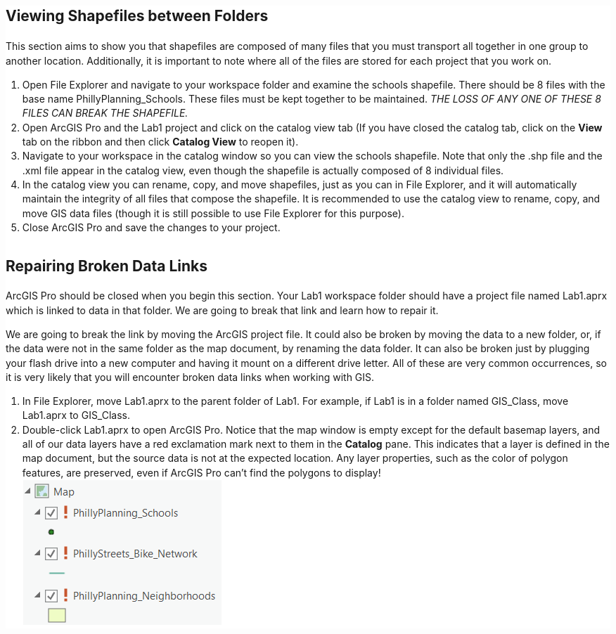 ## Viewing Shapefiles between Folders

This section aims to show you that shapefiles are composed of many files
that you must transport all together in one group to another location.
Additionally, it is important to note where all of the files are stored
for each project that you work on.

1.  Open File Explorer and navigate to your workspace folder and examine
    the schools shapefile. There should be 8 files with the base name
    PhillyPlanning_Schools. These files must be kept together to be
    maintained. *THE LOSS OF ANY ONE OF THESE 8 FILES CAN BREAK THE
    SHAPEFILE.*
2.  Open ArcGIS Pro and the Lab1 project and click on the catalog view tab (If you have closed the 
    catalog tab, click on the **View** tab on the ribbon and then click **Catalog View** to reopen it).
3.  Navigate to your workspace in the catalog window so you can view the
    schools shapefile. Note that only the .shp file and the .xml file appear in the catalog view, even though the shapefile is actually composed of 8 individual files.
4.  In the catalog view you can rename, copy, and move shapefiles, just
    as you
    can in File Explorer, and it will automatically maintain the
    integrity of all files that compose the shapefile. It is recommended
    to use the catalog view to rename, copy, and move GIS data files (though
    it is still possible to use File Explorer for this purpose).
5.  Close ArcGIS Pro and save the changes to your project.

## Repairing Broken Data Links

ArcGIS Pro should be closed when you begin this section. Your
Lab1 workspace folder should have a project file named Lab1.aprx which is
linked to data in that folder. We are going to break that link and learn
how to repair it.

We are going to break the link by moving the ArcGIS project file. It could also
be broken by moving the data to a new folder, or, if the data were not
in the same folder as the map document, by renaming the data folder. It can also be
broken just by plugging your flash drive into a new computer and having
it mount on a different drive letter. All of these are very common
occurrences, so it is very likely that you will encounter broken data
links when working with GIS.

1.  In File Explorer, move Lab1.aprx to the parent folder of Lab1. For
    example, if Lab1 is in a folder named GIS\_Class, move Lab1.aprx to
    GIS\_Class.
2.  Double-click Lab1.aprx to open ArcGIS Pro. Notice that the map window is
    empty except for the default basemap layers, and all of our data layers have a red exclamation mark next to
    them in the **Catalog** pane. This indicates that a layer is defined in the map document,
    but the source data is not at the expected location. Any layer
    properties, such as the color of polygon features, are preserved,
    even if ArcGIS Pro can’t find the polygons to display\!  
    ![](images/lab1_fig4.png)
    